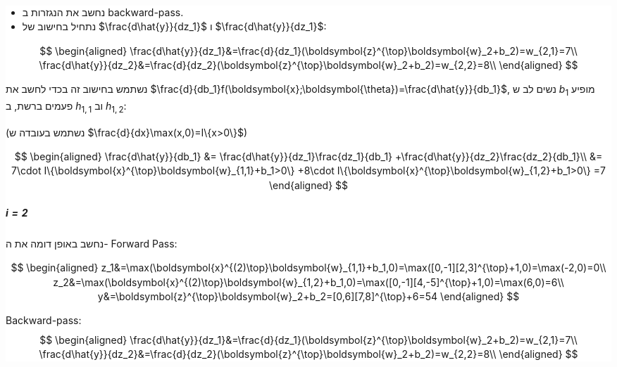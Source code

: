 </section><section>

* נחשב את הנגזרות ב backward-pass.
* נתחיל בחישוב של $\frac{d\hat{y}}{dz_1}$ ו $\frac{d\hat{y}}{dz_1}$:

$$
\begin{aligned}
\frac{d\hat{y}}{dz_1}&=\frac{d}{dz_1}(\boldsymbol{z}^{\top}\boldsymbol{w}_2+b_2)=w_{2,1}=7\\
\frac{d\hat{y}}{dz_2}&=\frac{d}{dz_2}(\boldsymbol{z}^{\top}\boldsymbol{w}_2+b_2)=w_{2,2}=8\\
\end{aligned}
$$



<div class="fragment">

נשתמש בחישוב זה בכדי לחשב את $\frac{d}{db_1}f(\boldsymbol{x};\boldsymbol{\theta})=\frac{d\hat{y}}{db_1}$, נשים לב ש $b_1$ מופיע פעמים ברשת, ב $h_{1,1}$ וב $h_{1,2}$:

(נשתמש בעובדה ש $\frac{d}{dx}\max(x,0)=I\{x>0\}$)

$$
\begin{aligned}
\frac{d\hat{y}}{db_1}
  &= \frac{d\hat{y}}{dz_1}\frac{dz_1}{db_1}
    +\frac{d\hat{y}}{dz_2}\frac{dz_2}{db_1}\\
  &= 7\cdot I\{\boldsymbol{x}^{\top}\boldsymbol{w}_{1,1}+b_1>0\}
    +8\cdot I\{\boldsymbol{x}^{\top}\boldsymbol{w}_{1,2}+b_1>0\}
   =7
\end{aligned}
$$



</div>

</section><section>

##### $i=2$

נחשב באופן דומה את ה- Forward Pass:

$$
\begin{aligned}
z_1&=\max(\boldsymbol{x}^{(2)\top}\boldsymbol{w}_{1,1}+b_1,0)=\max([0,-1][2,3]^{\top}+1,0)=\max(-2,0)=0\\
z_2&=\max(\boldsymbol{x}^{(2)\top}\boldsymbol{w}_{1,2}+b_1,0)=\max([0,-1][4,-5]^{\top}+1,0)=\max(6,0)=6\\
y&=\boldsymbol{z}^{\top}\boldsymbol{w}_2+b_2=[0,6][7,8]^{\top}+6=54
\end{aligned}
$$

</section><section>

Backward-pass:
$$
\begin{aligned}
\frac{d\hat{y}}{dz_1}&=\frac{d}{dz_1}(\boldsymbol{z}^{\top}\boldsymbol{w}_2+b_2)=w_{2,1}=7\\
\frac{d\hat{y}}{dz_2}&=\frac{d}{dz_2}(\boldsymbol{z}^{\top}\boldsymbol{w}_2+b_2)=w_{2,2}=8\\
\end{aligned}
$$
